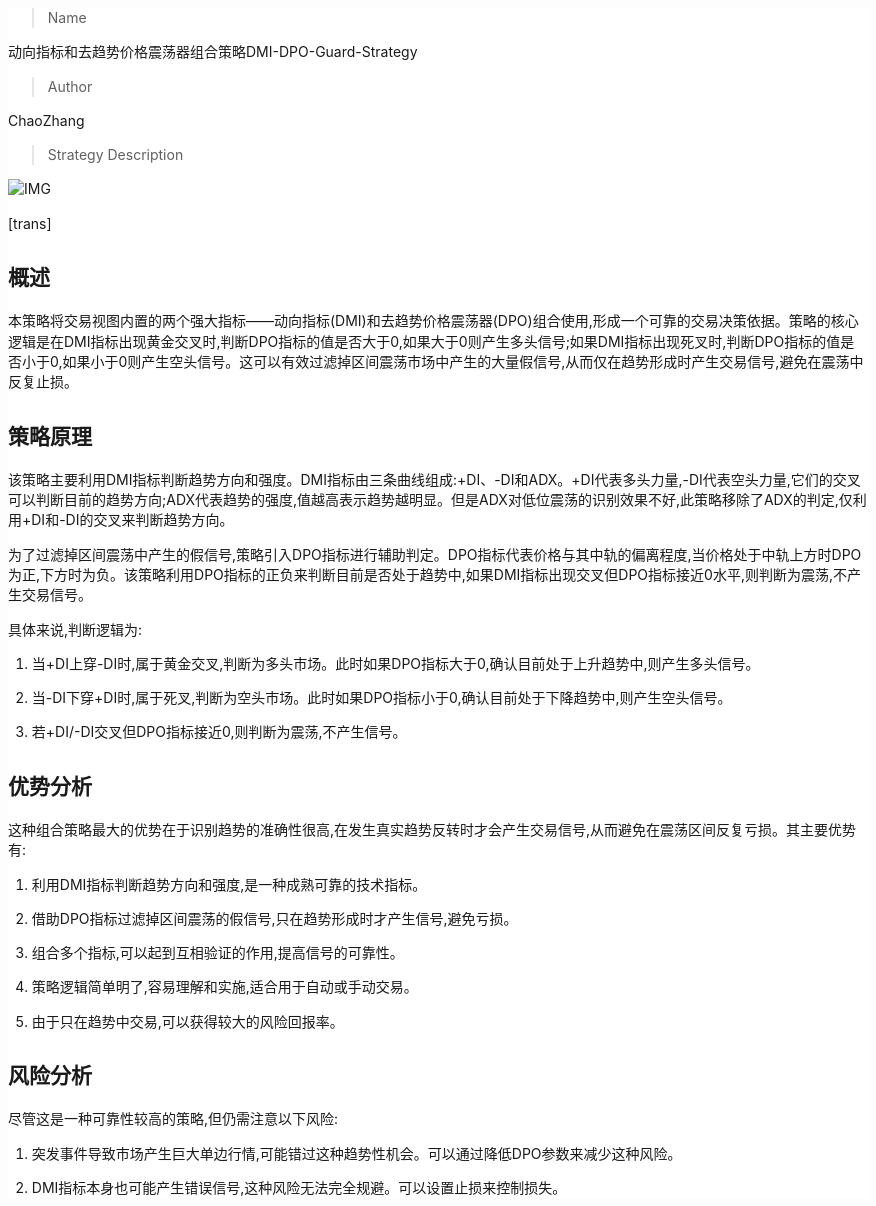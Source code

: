 
> Name

动向指标和去趋势价格震荡器组合策略DMI-DPO-Guard-Strategy

> Author

ChaoZhang

> Strategy Description

![IMG](https://www.fmz.com/upload/asset/9930ed2835efb90441.png)

[trans]

## 概述

本策略将交易视图内置的两个强大指标——动向指标(DMI)和去趋势价格震荡器(DPO)组合使用,形成一个可靠的交易决策依据。策略的核心逻辑是在DMI指标出现黄金交叉时,判断DPO指标的值是否大于0,如果大于0则产生多头信号;如果DMI指标出现死叉时,判断DPO指标的值是否小于0,如果小于0则产生空头信号。这可以有效过滤掉区间震荡市场中产生的大量假信号,从而仅在趋势形成时产生交易信号,避免在震荡中反复止损。

## 策略原理

该策略主要利用DMI指标判断趋势方向和强度。DMI指标由三条曲线组成:+DI、-DI和ADX。+DI代表多头力量,-DI代表空头力量,它们的交叉可以判断目前的趋势方向;ADX代表趋势的强度,值越高表示趋势越明显。但是ADX对低位震荡的识别效果不好,此策略移除了ADX的判定,仅利用+DI和-DI的交叉来判断趋势方向。

为了过滤掉区间震荡中产生的假信号,策略引入DPO指标进行辅助判定。DPO指标代表价格与其中轨的偏离程度,当价格处于中轨上方时DPO为正,下方时为负。该策略利用DPO指标的正负来判断目前是否处于趋势中,如果DMI指标出现交叉但DPO指标接近0水平,则判断为震荡,不产生交易信号。

具体来说,判断逻辑为:

1. 当+DI上穿-DI时,属于黄金交叉,判断为多头市场。此时如果DPO指标大于0,确认目前处于上升趋势中,则产生多头信号。

2. 当-DI下穿+DI时,属于死叉,判断为空头市场。此时如果DPO指标小于0,确认目前处于下降趋势中,则产生空头信号。

3. 若+DI/-DI交叉但DPO指标接近0,则判断为震荡,不产生信号。

## 优势分析

这种组合策略最大的优势在于识别趋势的准确性很高,在发生真实趋势反转时才会产生交易信号,从而避免在震荡区间反复亏损。其主要优势有:

1. 利用DMI指标判断趋势方向和强度,是一种成熟可靠的技术指标。

2. 借助DPO指标过滤掉区间震荡的假信号,只在趋势形成时才产生信号,避免亏损。

3. 组合多个指标,可以起到互相验证的作用,提高信号的可靠性。

4. 策略逻辑简单明了,容易理解和实施,适合用于自动或手动交易。

5. 由于只在趋势中交易,可以获得较大的风险回报率。

## 风险分析

尽管这是一种可靠性较高的策略,但仍需注意以下风险:

1. 突发事件导致市场产生巨大单边行情,可能错过这种趋势性机会。可以通过降低DPO参数来减少这种风险。

2. DMI指标本身也可能产生错误信号,这种风险无法完全规避。可以设置止损来控制损失。 
